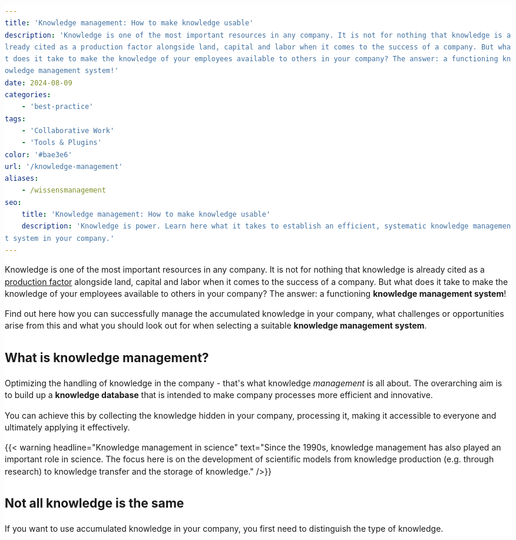 ```yaml
---
title: 'Knowledge management: How to make knowledge usable'
description: 'Knowledge is one of the most important resources in any company. It is not for nothing that knowledge is already cited as a production factor alongside land, capital and labor when it comes to the success of a company. But what does it take to make the knowledge of your employees available to others in your company? The answer: a functioning knowledge management system!'
date: 2024-08-09
categories:
    - 'best-practice'
tags:
    - 'Collaborative Work'
    - 'Tools & Plugins'
color: '#bae3e6'
url: '/knowledge-management'
aliases:
    - /wissensmanagement
seo:
    title: 'Knowledge management: How to make knowledge usable'
    description: 'Knowledge is power. Learn here what it takes to establish an efficient, systematic knowledge management system in your company.'
---
```


Knowledge is one of the most important resources in any company. It is not for nothing that knowledge is already cited as a [production factor](https://de.wikipedia.org/wiki/Produktionsfaktor) alongside land, capital and labor when it comes to the success of a company. But what does it take to make the knowledge of your employees available to others in your company? The answer: a functioning **knowledge management system**!

Find out here how you can successfully manage the accumulated knowledge in your company, what challenges or opportunities arise from this and what you should look out for when selecting a suitable **knowledge management system**.

## What is knowledge management?

Optimizing the handling of knowledge in the company - that's what knowledge _management_ is all about. The overarching aim is to build up a **knowledge database** that is intended to make company processes more efficient and innovative.

You can achieve this by collecting the knowledge hidden in your company, processing it, making it accessible to everyone and ultimately applying it effectively.

{{< warning headline="Knowledge management in science" text="Since the 1990s, knowledge management has also played an important role in science. The focus here is on the development of scientific models from knowledge production (e.g. through research) to knowledge transfer and the storage of knowledge." />}}

## Not all knowledge is the same

If you want to use accumulated knowledge in your company, you first need to distinguish the type of knowledge.
